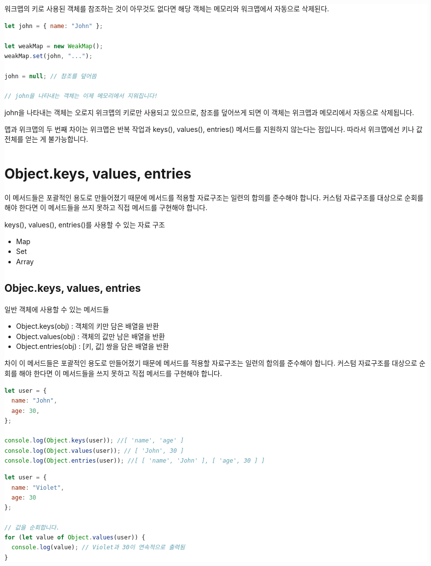 워크맵의 키로 사용된 객체를 참조하는 것이 아무것도 없다면 해당 객체는 메모리와 워크맵에서 자동으로 삭제된다. 

``` jsx
let john = { name: "John" };

let weakMap = new WeakMap();
weakMap.set(john, "...");

john = null; // 참조를 덮어씀

// john을 나타내는 객체는 이제 메모리에서 지워집니다!
```

john을 나타내는 객체는 오로지 위크맵의 키로만 사용되고 있으므로, 참조를 덮어쓰게 되면 이 객체는 위크맵과 메모리에서 자동으로 삭제됩니다.

맵과 위크맵의 두 번째 차이는 위크맵은 반복 작업과 keys(), values(), entries() 메서드를 지원하지 않는다는 점입니다. 따라서 위크맵에선 키나 값 전체를 얻는 게 불가능합니다.

# Object.keys, values, entries
이 메서드들은 포괄적인 용도로 만들어졌기 때문에 메서드를 적용할 자료구조는 일련의 합의를 준수해야 합니다. 커스텀 자료구조를 대상으로 순회를 해야 한다면 이 메서드들을 쓰지 못하고 직접 메서드를 구현해야 합니다.

keys(), values(), entries()를 사용할 수 있는 자료 구조
- Map
- Set
- Array

## Objec.keys, values, entries
일반 객체에 사용할 수 있는 메서드들
- Object.keys(obj) : 객체의 키만 담은 배열을 반환
- Object.values(obj) : 객체의 값만 남은 배열을 반환
- Object.entries(obj) : [키, 값] 쌍을 담은 배열을 반환

차이
이 메서드들은 포괄적인 용도로 만들어졌기 때문에 메서드를 적용할 자료구조는 일련의 합의를 준수해야 합니다. 커스텀 자료구조를 대상으로 순회를 해야 한다면 이 메서드들을 쓰지 못하고 직접 메서드를 구현해야 합니다.

``` jsx
let user = {
  name: "John",
  age: 30,
};

console.log(Object.keys(user)); //[ 'name', 'age' ]
console.log(Object.values(user)); // [ 'John', 30 ]
console.log(Object.entries(user)); //[ [ 'name', 'John' ], [ 'age', 30 ] ]
```

``` jsx
let user = {
  name: "Violet",
  age: 30
};

// 값을 순회합니다.
for (let value of Object.values(user)) {
  console.log(value); // Violet과 30이 연속적으로 출력됨
}
```
